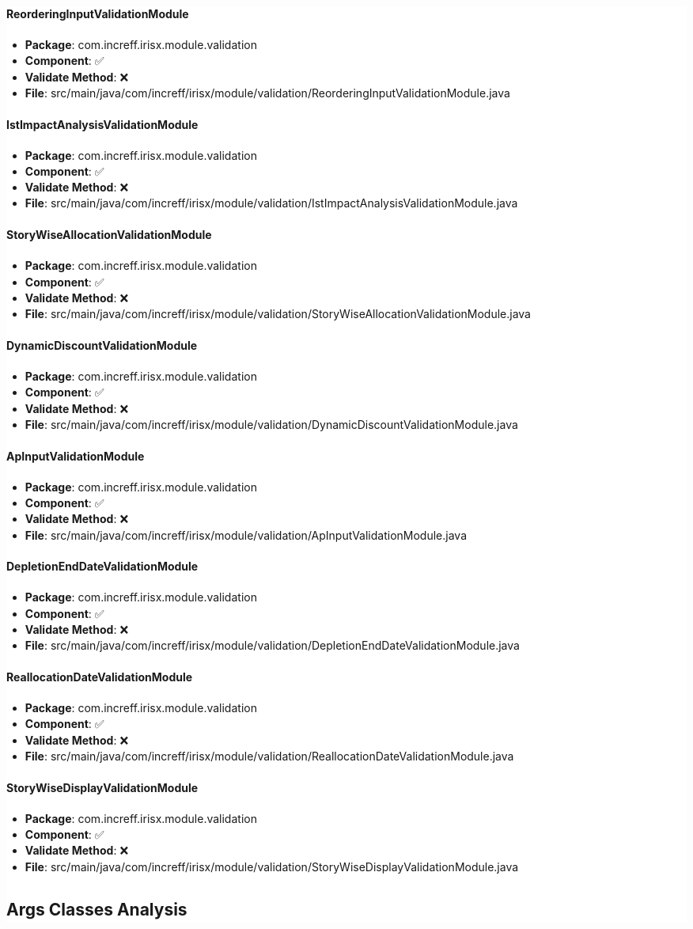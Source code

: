 #### ReorderingInputValidationModule
- **Package**: com.increff.irisx.module.validation
- **Component**: ✅
- **Validate Method**: ❌
- **File**: src/main/java/com/increff/irisx/module/validation/ReorderingInputValidationModule.java

#### IstImpactAnalysisValidationModule
- **Package**: com.increff.irisx.module.validation
- **Component**: ✅
- **Validate Method**: ❌
- **File**: src/main/java/com/increff/irisx/module/validation/IstImpactAnalysisValidationModule.java

#### StoryWiseAllocationValidationModule
- **Package**: com.increff.irisx.module.validation
- **Component**: ✅
- **Validate Method**: ❌
- **File**: src/main/java/com/increff/irisx/module/validation/StoryWiseAllocationValidationModule.java

#### DynamicDiscountValidationModule
- **Package**: com.increff.irisx.module.validation
- **Component**: ✅
- **Validate Method**: ❌
- **File**: src/main/java/com/increff/irisx/module/validation/DynamicDiscountValidationModule.java

#### ApInputValidationModule
- **Package**: com.increff.irisx.module.validation
- **Component**: ✅
- **Validate Method**: ❌
- **File**: src/main/java/com/increff/irisx/module/validation/ApInputValidationModule.java

#### DepletionEndDateValidationModule
- **Package**: com.increff.irisx.module.validation
- **Component**: ✅
- **Validate Method**: ❌
- **File**: src/main/java/com/increff/irisx/module/validation/DepletionEndDateValidationModule.java

#### ReallocationDateValidationModule
- **Package**: com.increff.irisx.module.validation
- **Component**: ✅
- **Validate Method**: ❌
- **File**: src/main/java/com/increff/irisx/module/validation/ReallocationDateValidationModule.java

#### StoryWiseDisplayValidationModule
- **Package**: com.increff.irisx.module.validation
- **Component**: ✅
- **Validate Method**: ❌
- **File**: src/main/java/com/increff/irisx/module/validation/StoryWiseDisplayValidationModule.java


## Args Classes Analysis
